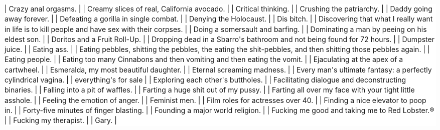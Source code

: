 | Crazy anal orgasms. |
| Creamy slices of real, California avocado. |
| Critical thinking. |
| Crushing the patriarchy. |
| Daddy going away forever. |
| Defeating a gorilla in single combat. |
| Denying the Holocaust. |
| Dis bitch. |
| Discovering that what I really want in life is to kill people and have sex with their corpses. |
| Doing a somersault and barfing. |
| Dominating a man by peeing on his eldest son. |
| Doritos and a Fruit Roll-Up. |
| Dropping dead in a Sbarro's bathroom and not being found for 72 hours. |
| Dumpster juice. |
| Eating ass. |
| Eating pebbles, shitting the pebbles, the eating the shit-pebbles, and then shitting those pebbles again. |
| Eating people. |
| Eating too many Cinnabons and then vomiting and then eating the vomit. |
| Ejaculating at the apex of a cartwheel. |
| Esmeralda, my most beautiful daughter. |
| Eternal screaming madness. |
| Every man's ultimate fantasy: a perfectly cylindrical vagina. |
| everything's for sale |
| Exploring each other's buttholes. |
| Facilitating dialogue and deconstructing binaries. |
| Falling into a pit of waffles. |
| Farting a huge shit out of my pussy. |
| Farting all over my face with your tight little asshole. |
| Feeling the emotion of anger. |
| Feminist men. |
| Film roles for actresses over 40. |
| Finding a nice elevator to poop in. |
| Forty-five minutes of finger blasting. |
| Founding a major world religion. |
| Fucking me good and taking me to Red Lobster.® |
| Fucking my therapist. |
| Gary. |